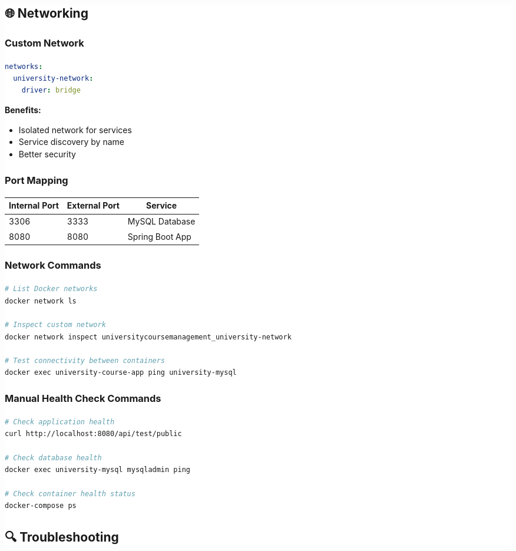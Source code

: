 ## 🌐 Networking

### Custom Network

```yaml
networks:
  university-network:
    driver: bridge
```

**Benefits:**
- Isolated network for services
- Service discovery by name
- Better security

### Port Mapping

| Internal Port | External Port | Service |
|--------------|---------------|---------|
| 3306 | 3333 | MySQL Database |
| 8080 | 8080 | Spring Boot App |

### Network Commands

```bash
# List Docker networks
docker network ls

# Inspect custom network
docker network inspect universitycoursemanagement_university-network

# Test connectivity between containers
docker exec university-course-app ping university-mysql
```


### Manual Health Check Commands

```bash
# Check application health
curl http://localhost:8080/api/test/public

# Check database health
docker exec university-mysql mysqladmin ping

# Check container health status
docker-compose ps
```

## 🔍 Troubleshooting
